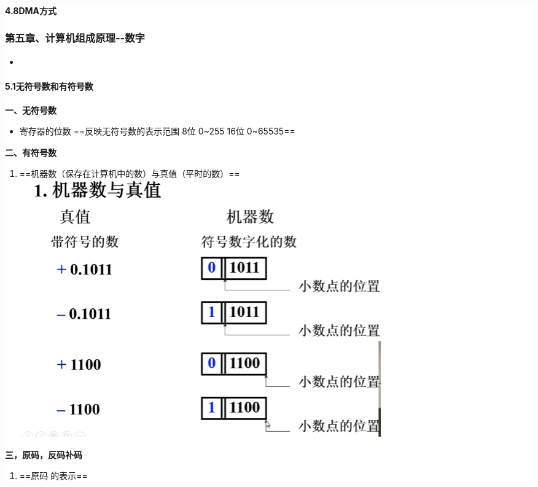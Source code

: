 #### 4.8DMA方式







### 第五章、计算机组成原理--数字

* 

#### 5.1无符号数和有符号数

**一、无符号数**

* 寄存器的位数 ==反映无符号数的表示范围   8位 0~255  16位 0~65535==



**二、有符号数**

1. ==机器数（保存在计算机中的数）与真值（平时的数）==![image-20231128003557051](images/计组.assets/image-20231128003557051.png)



**三，原码，反码补码**

1. ==原码 的表示==

